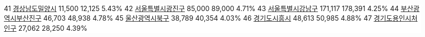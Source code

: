   <tr class="item">
    <td>41</td>
    <td><a href="/apt/경상남도밀양시">경상남도밀양시</a></td>
    <td>11,500</td>
    <td>12,125</td>
    <td>5.43%</td>
  </tr>

  <tr class="item">
    <td>42</td>
    <td><a href="/apt/서울특별시광진구">서울특별시광진구</a></td>
    <td>85,000</td>
    <td>89,000</td>
    <td>4.71%</td>
  </tr>

  <tr class="item">
    <td>43</td>
    <td><a href="/apt/서울특별시강남구">서울특별시강남구</a></td>
    <td>171,117</td>
    <td>178,391</td>
    <td>4.25%</td>
  </tr>

  <tr class="item">
    <td>44</td>
    <td><a href="/apt/부산광역시부산진구">부산광역시부산진구</a></td>
    <td>46,703</td>
    <td>48,938</td>
    <td>4.78%</td>
  </tr>

  <tr class="item">
    <td>45</td>
    <td><a href="/apt/울산광역시북구">울산광역시북구</a></td>
    <td>38,789</td>
    <td>40,354</td>
    <td>4.03%</td>
  </tr>

  <tr class="item">
    <td>46</td>
    <td><a href="/apt/경기도시흥시">경기도시흥시</a></td>
    <td>48,613</td>
    <td>50,985</td>
    <td>4.88%</td>
  </tr>

  <tr class="item">
    <td>47</td>
    <td><a href="/apt/경기도용인시처인구">경기도용인시처인구</a></td>
    <td>27,062</td>
    <td>28,250</td>
    <td>4.39%</td>
  </tr>

